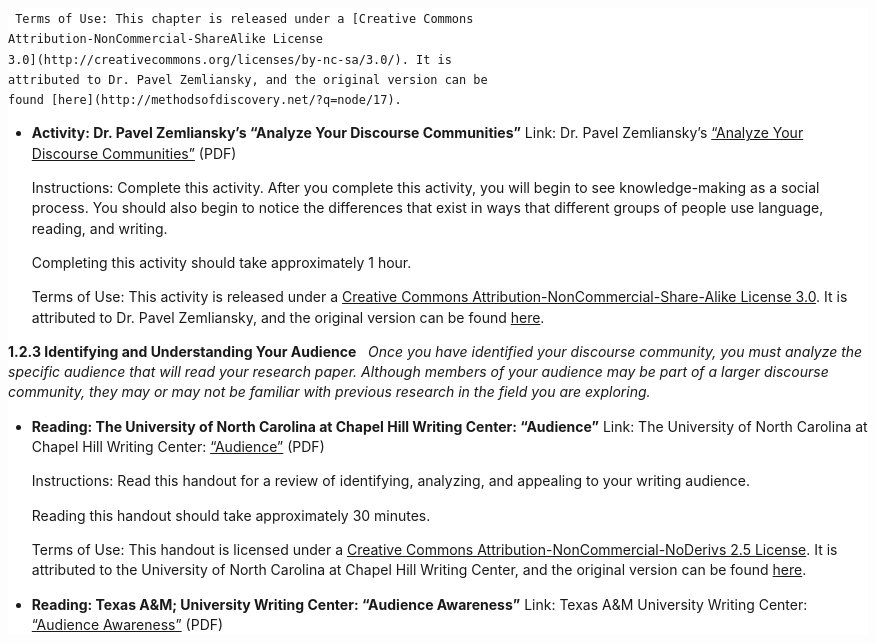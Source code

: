      Terms of Use: This chapter is released under a [Creative Commons
    Attribution-NonCommercial-ShareAlike License
    3.0](http://creativecommons.org/licenses/by-nc-sa/3.0/). It is
    attributed to Dr. Pavel Zemliansky, and the original version can be
    found [here](http://methodsofdiscovery.net/?q=node/17).

-   **Activity: Dr. Pavel Zemliansky’s “Analyze Your Discourse
    Communities”**
    Link: Dr. Pavel Zemliansky’s [“Analyze Your Discourse
    Communities”](http://www.saylor.org/site/wp-content/uploads/2013/02/ENGL002-1.2.2-Analyze-Your-Discourse-Community-FINAL.pdf)
    (PDF)  
      
     Instructions: Complete this activity. After you complete this
    activity, you will begin to see knowledge-making as a social
    process. You should also begin to notice the differences that exist
    in ways that different groups of people use language, reading, and
    writing.  
      
     Completing this activity should take approximately 1 hour.  
      
     Terms of Use: This activity is released under a [Creative Commons
    Attribution-NonCommercial-Share-Alike License
    3.0](http://creativecommons.org/licenses/by-nc-sa/3.0/). It is
    attributed to Dr. Pavel Zemliansky, and the original version can be
    found [here](http://methodsofdiscovery.net/?q=node/17).

**1.2.3 Identifying and Understanding Your Audience** <span
id="1.2.3"></span> 
*Once you have identified your discourse community, you must analyze the
specific audience that will read your research paper. Although members
of your audience may be part of a larger discourse community, they may
or may not be familiar with previous research in the field you are
exploring.*

-   **Reading: The University of North Carolina at Chapel Hill Writing
    Center: “Audience”**
    Link: The University of North Carolina at Chapel Hill Writing
    Center:
    [“Audience”](http://www.saylor.org/site/wp-content/uploads/2013/03/ENGL002-1.2.3-Audience.pdf) (PDF)  
      
     Instructions: Read this handout for a review of identifying,
    analyzing, and appealing to your writing audience.  
      
     Reading this handout should take approximately 30 minutes.  
      
     Terms of Use: This handout is licensed under a [Creative Commons
    Attribution-NonCommercial-NoDerivs 2.5
    License](http://creativecommons.org/licenses/by-nc-nd/2.5/). It is
    attributed to the University of North Carolina at Chapel Hill
    Writing Center, and the original version can be found
    [here](http://writingcenter.unc.edu/handouts/audience/).

-   **Reading: Texas A&M; University Writing Center: “Audience
    Awareness”**
    Link: Texas A&M University Writing Center: [“Audience
    Awareness”](http://www.saylor.org/site/wp-content/uploads/2011/01/Audience-Awareness.pdf) (PDF)  
      